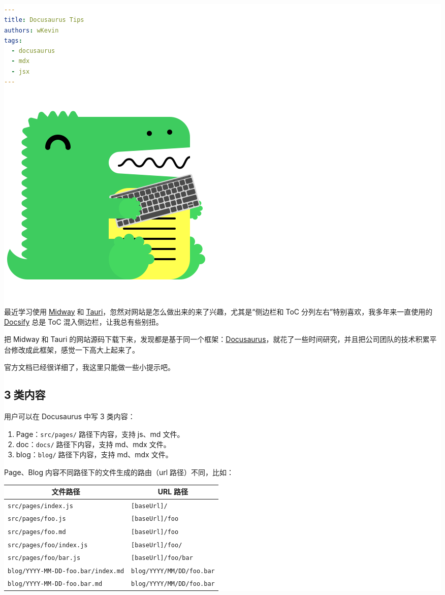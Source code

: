 ```yaml
---
title: Docusaurus Tips
authors: wKevin
tags:
  - docusaurus
  - mdx
  - jsx
---
```


![](./images/docusaurus_keytar.svg#size20)

最近学习使用 [Midway](http://midwayjs.org/) 和 [Tauri](https://tauri.studio/)，忽然对网站是怎么做出来的来了兴趣，尤其是“侧边栏和 ToC 分列左右”特别喜欢，我多年来一直使用的 [Docsify](https://docsify.js.org/) 总是 ToC 混入侧边栏，让我总有些别扭。

把 Midway 和 Tauri 的网站源码下载下来，发现都是基于同一个框架：[Docusaurus](https://docusaurus.io/)，就花了一些时间研究，并且把公司团队的技术积累平台修改成此框架，感觉一下高大上起来了。

官方文档已经很详细了，我这里只能做一些小提示吧。



## 3 类内容

用户可以在 Docusaurus 中写 3 类内容：

1. Page：`src/pages/` 路径下内容，支持 js、md 文件。
2. doc：`docs/` 路径下内容，支持 md、mdx 文件。
3. blog：`blog/` 路径下内容，支持 md、mdx 文件。

Page、Blog 内容不同路径下的文件生成的路由（url 路径）不同，比如：

| 文件路径                            | URL 路径                         |
| ----------------------------------- | -------------------------------- |
| `src/pages/index.js`                | `[baseUrl]/`                     |
| `src/pages/foo.js`                  | `[baseUrl]/foo`                  |
| `src/pages/foo.md`                  | `[baseUrl]/foo`                  |
| `src/pages/foo/index.js`            | `[baseUrl]/foo/`                 |
| `src/pages/foo/bar.js`              | `[baseUrl]/foo/bar`              |
| `blog/YYYY-MM-DD-foo.bar/index.md`  | `blog/YYYY/MM/DD/foo.bar`        |
| `blog/YYYY-MM-DD-foo.bar.md`        | `blog/YYYY/MM/DD/foo.bar`        |